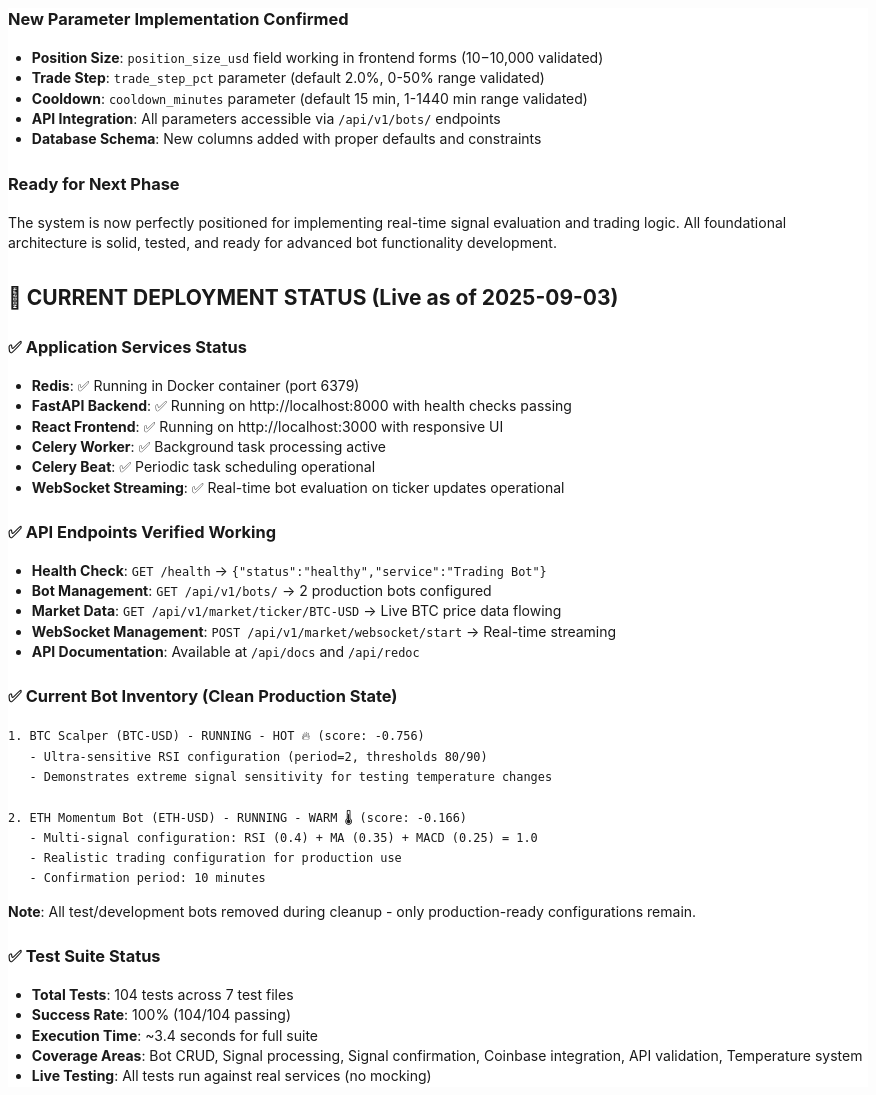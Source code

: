 ### **New Parameter Implementation Confirmed**
- **Position Size**: `position_size_usd` field working in frontend forms ($10-$10,000 validated)
- **Trade Step**: `trade_step_pct` parameter (default 2.0%, 0-50% range validated)
- **Cooldown**: `cooldown_minutes` parameter (default 15 min, 1-1440 min range validated)
- **API Integration**: All parameters accessible via `/api/v1/bots/` endpoints
- **Database Schema**: New columns added with proper defaults and constraints

### **Ready for Next Phase**
The system is now perfectly positioned for implementing real-time signal evaluation and trading logic. All foundational architecture is solid, tested, and ready for advanced bot functionality development.

## 🎯 CURRENT DEPLOYMENT STATUS (Live as of 2025-09-03)

### **✅ Application Services Status**
- **Redis**: ✅ Running in Docker container (port 6379)
- **FastAPI Backend**: ✅ Running on http://localhost:8000 with health checks passing
- **React Frontend**: ✅ Running on http://localhost:3000 with responsive UI
- **Celery Worker**: ✅ Background task processing active
- **Celery Beat**: ✅ Periodic task scheduling operational
- **WebSocket Streaming**: ✅ Real-time bot evaluation on ticker updates operational

### **✅ API Endpoints Verified Working**
- **Health Check**: `GET /health` → `{"status":"healthy","service":"Trading Bot"}`
- **Bot Management**: `GET /api/v1/bots/` → 2 production bots configured
- **Market Data**: `GET /api/v1/market/ticker/BTC-USD` → Live BTC price data flowing
- **WebSocket Management**: `POST /api/v1/market/websocket/start` → Real-time streaming
- **API Documentation**: Available at `/api/docs` and `/api/redoc`

### **✅ Current Bot Inventory (Clean Production State)**
```
1. BTC Scalper (BTC-USD) - RUNNING - HOT 🔥 (score: -0.756)
   - Ultra-sensitive RSI configuration (period=2, thresholds 80/90)
   - Demonstrates extreme signal sensitivity for testing temperature changes
   
2. ETH Momentum Bot (ETH-USD) - RUNNING - WARM 🌡️ (score: -0.166)
   - Multi-signal configuration: RSI (0.4) + MA (0.35) + MACD (0.25) = 1.0
   - Realistic trading configuration for production use
   - Confirmation period: 10 minutes
```
**Note**: All test/development bots removed during cleanup - only production-ready configurations remain.

### **✅ Test Suite Status**
- **Total Tests**: 104 tests across 7 test files  
- **Success Rate**: 100% (104/104 passing)
- **Execution Time**: ~3.4 seconds for full suite
- **Coverage Areas**: Bot CRUD, Signal processing, Signal confirmation, Coinbase integration, API validation, Temperature system
- **Live Testing**: All tests run against real services (no mocking)
